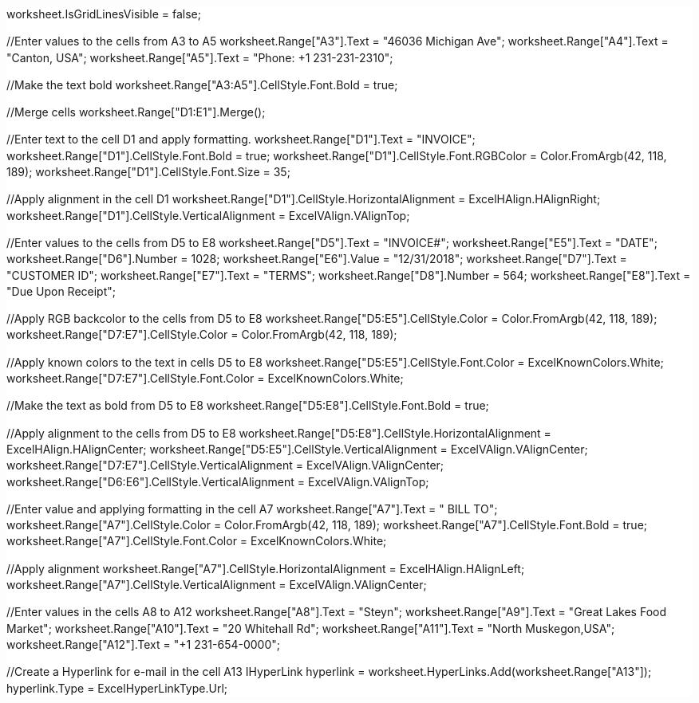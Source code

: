   worksheet.IsGridLinesVisible = false;

  //Enter values to the cells from A3 to A5
  worksheet.Range["A3"].Text = "46036 Michigan Ave";
  worksheet.Range["A4"].Text = "Canton, USA";
  worksheet.Range["A5"].Text = "Phone: +1 231-231-2310";

  //Make the text bold
  worksheet.Range["A3:A5"].CellStyle.Font.Bold = true;

  //Merge cells
  worksheet.Range["D1:E1"].Merge();

  //Enter text to the cell D1 and apply formatting.
  worksheet.Range["D1"].Text = "INVOICE";
  worksheet.Range["D1"].CellStyle.Font.Bold = true;
  worksheet.Range["D1"].CellStyle.Font.RGBColor = Color.FromArgb(42, 118, 189);
  worksheet.Range["D1"].CellStyle.Font.Size = 35;

  //Apply alignment in the cell D1
  worksheet.Range["D1"].CellStyle.HorizontalAlignment = ExcelHAlign.HAlignRight;
  worksheet.Range["D1"].CellStyle.VerticalAlignment = ExcelVAlign.VAlignTop;

  //Enter values to the cells from D5 to E8
  worksheet.Range["D5"].Text = "INVOICE#";
  worksheet.Range["E5"].Text = "DATE";
  worksheet.Range["D6"].Number = 1028;
  worksheet.Range["E6"].Value = "12/31/2018";
  worksheet.Range["D7"].Text = "CUSTOMER ID";
  worksheet.Range["E7"].Text = "TERMS";
  worksheet.Range["D8"].Number = 564;
  worksheet.Range["E8"].Text = "Due Upon Receipt";

  //Apply RGB backcolor to the cells from D5 to E8
  worksheet.Range["D5:E5"].CellStyle.Color = Color.FromArgb(42, 118, 189);
  worksheet.Range["D7:E7"].CellStyle.Color = Color.FromArgb(42, 118, 189);

  //Apply known colors to the text in cells D5 to E8
  worksheet.Range["D5:E5"].CellStyle.Font.Color = ExcelKnownColors.White;
  worksheet.Range["D7:E7"].CellStyle.Font.Color = ExcelKnownColors.White;

  //Make the text as bold from D5 to E8
  worksheet.Range["D5:E8"].CellStyle.Font.Bold = true;

  //Apply alignment to the cells from D5 to E8
  worksheet.Range["D5:E8"].CellStyle.HorizontalAlignment = ExcelHAlign.HAlignCenter;
  worksheet.Range["D5:E5"].CellStyle.VerticalAlignment = ExcelVAlign.VAlignCenter;
  worksheet.Range["D7:E7"].CellStyle.VerticalAlignment = ExcelVAlign.VAlignCenter;
  worksheet.Range["D6:E6"].CellStyle.VerticalAlignment = ExcelVAlign.VAlignTop;

  //Enter value and applying formatting in the cell A7
  worksheet.Range["A7"].Text = "  BILL TO";
  worksheet.Range["A7"].CellStyle.Color = Color.FromArgb(42, 118, 189);
  worksheet.Range["A7"].CellStyle.Font.Bold = true;
  worksheet.Range["A7"].CellStyle.Font.Color = ExcelKnownColors.White;

  //Apply alignment
  worksheet.Range["A7"].CellStyle.HorizontalAlignment = ExcelHAlign.HAlignLeft;
  worksheet.Range["A7"].CellStyle.VerticalAlignment = ExcelVAlign.VAlignCenter;

  //Enter values in the cells A8 to A12
  worksheet.Range["A8"].Text = "Steyn";
  worksheet.Range["A9"].Text = "Great Lakes Food Market";
  worksheet.Range["A10"].Text = "20 Whitehall Rd";
  worksheet.Range["A11"].Text = "North Muskegon,USA";
  worksheet.Range["A12"].Text = "+1 231-654-0000";

  //Create a Hyperlink for e-mail in the cell A13
  IHyperLink hyperlink = worksheet.HyperLinks.Add(worksheet.Range["A13"]);
  hyperlink.Type = ExcelHyperLinkType.Url;
